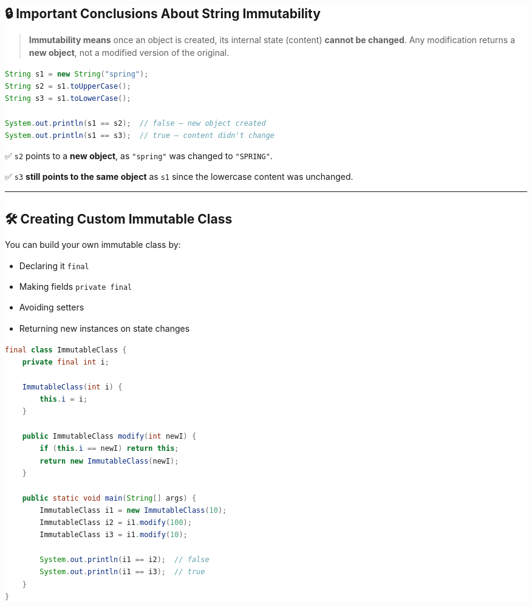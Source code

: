
## 🔒 Important Conclusions About String Immutability

> **Immutability means** once an object is created, its internal state (content) **cannot be changed**. Any modification returns a **new object**, not a modified version of the original.

```java
String s1 = new String("spring");
String s2 = s1.toUpperCase();
String s3 = s1.toLowerCase();

System.out.println(s1 == s2);  // false – new object created
System.out.println(s1 == s3);  // true – content didn't change
```

✅ `s2` points to a **new object**, as `"spring"` was changed to `"SPRING"`.

✅ `s3` **still points to the same object** as `s1` since the lowercase content was unchanged.

---

## 🛠️ Creating Custom Immutable Class

You can build your own immutable class by:

- Declaring it `final`

- Making fields `private final`

- Avoiding setters

- Returning new instances on state changes

```java
final class ImmutableClass {
    private final int i;

    ImmutableClass(int i) {
        this.i = i;
    }

    public ImmutableClass modify(int newI) {
        if (this.i == newI) return this;
        return new ImmutableClass(newI);
    }

    public static void main(String[] args) {
        ImmutableClass i1 = new ImmutableClass(10);
        ImmutableClass i2 = i1.modify(100);
        ImmutableClass i3 = i1.modify(10);

        System.out.println(i1 == i2);  // false
        System.out.println(i1 == i3);  // true
    }
}
```
